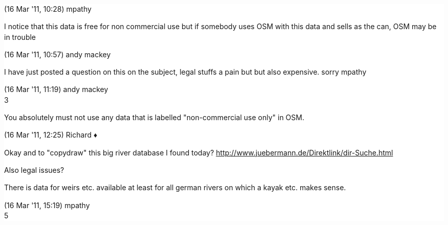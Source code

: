 <div id="comment-3842-info" class="comment-info">
<span class="comment-age">(16 Mar '11, 10:28)</span> <span class="comment-user userinfo">mpathy</span>
</div>
</div>
<span id="3844"></span>
<div id="comment-3844" class="comment">
<div id="post-3844-score" class="comment-score">
&#10;</div>
<div class="comment-text">
<p>I notice that this data is free for non commercial use but if somebody uses OSM with this data and sells as the can, OSM may be in trouble</p>
</div>
<div id="comment-3844-info" class="comment-info">
<span class="comment-age">(16 Mar '11, 10:57)</span> <span class="comment-user userinfo">andy mackey</span>
</div>
</div>
<span id="3846"></span>
<div id="comment-3846" class="comment">
<div id="post-3846-score" class="comment-score">
&#10;</div>
<div class="comment-text">
<p>I have just posted a question on this on the subject, legal stuffs a pain but but also expensive. sorry mpathy</p>
</div>
<div id="comment-3846-info" class="comment-info">
<span class="comment-age">(16 Mar '11, 11:19)</span> <span class="comment-user userinfo">andy mackey</span>
</div>
</div>
<span id="3850"></span>
<div id="comment-3850" class="comment">
<div id="post-3850-score" class="comment-score">
3
</div>
<div class="comment-text">
<p>You absolutely must not use any data that is labelled "non-commercial use only" in OSM.</p>
</div>
<div id="comment-3850-info" class="comment-info">
<span class="comment-age">(16 Mar '11, 12:25)</span> <span class="comment-user userinfo">Richard ♦</span>
</div>
</div>
<span id="3853"></span>
<div id="comment-3853" class="comment not_top_scorer">
<div id="post-3853-score" class="comment-score">
&#10;</div>
<div class="comment-text">
<p>Okay and to "copydraw" this big river database I found today? <a href="http://www.juebermann.de/Direktlink/dir-Suche.html">http://www.juebermann.de/Direktlink/dir-Suche.html</a></p>
<p>Also legal issues?</p>
<p>There is data for weirs etc. available at least for all german rivers on which a kayak etc. makes sense.</p>
</div>
<div id="comment-3853-info" class="comment-info">
<span class="comment-age">(16 Mar '11, 15:19)</span> <span class="comment-user userinfo">mpathy</span>
</div>
</div>
<span id="3854"></span>
<div id="comment-3854" class="comment">
<div id="post-3854-score" class="comment-score">
5